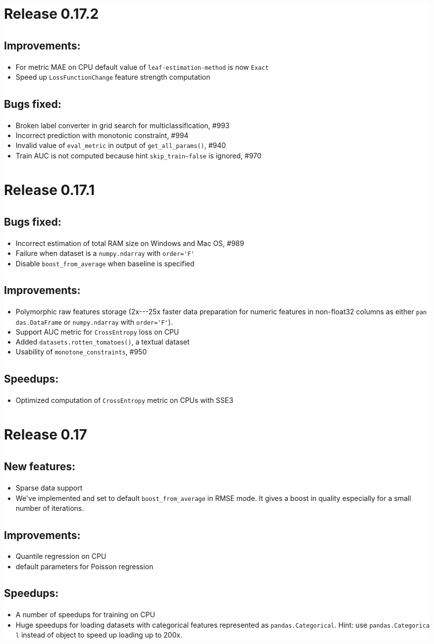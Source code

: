 # Release 0.17.2

## Improvements:
- For metric MAE on CPU default value of `leaf-estimation-method` is now `Exact`
- Speed up `LossFunctionChange` feature strength computation

## Bugs fixed:
- Broken label converter in grid search for multiclassification, #993
- Incorrect prediction with monotonic constraint, #994
- Invalid value of `eval_metric` in output of `get_all_params()`, #940
- Train AUC is not computed because hint `skip_train~false` is ignored, #970

# Release 0.17.1

## Bugs fixed:
- Incorrect estimation of total RAM size on Windows and Mac OS, #989
- Failure when dataset is a `numpy.ndarray` with `order='F'`
- Disable `boost_from_average` when baseline is specified

## Improvements:
- Polymorphic raw features storage (2x---25x faster data preparation for numeric features in non-float32 columns as either `pandas.DataFrame` or `numpy.ndarray` with `order='F'`).
- Support AUC metric for `CrossEntropy` loss on CPU
- Added `datasets.rotten_tomatoes()`, a textual dataset
- Usability of `monotone_constraints`, #950

## Speedups:
- Optimized computation of `CrossEntropy` metric on CPUs with SSE3

# Release 0.17

## New features:
- Sparse data support
- We've implemented and set to default `boost_from_average` in RMSE mode. It gives a boost in quality especially for a small number of iterations.

## Improvements:
- Quantile regression on CPU
- default parameters for Poisson regression

## Speedups:
- A number of speedups for training on CPU
- Huge speedups for loading datasets with categorical features represented as `pandas.Categorical`.
Hint: use `pandas.Categorical` instead of object to speed up loading up to 200x.
